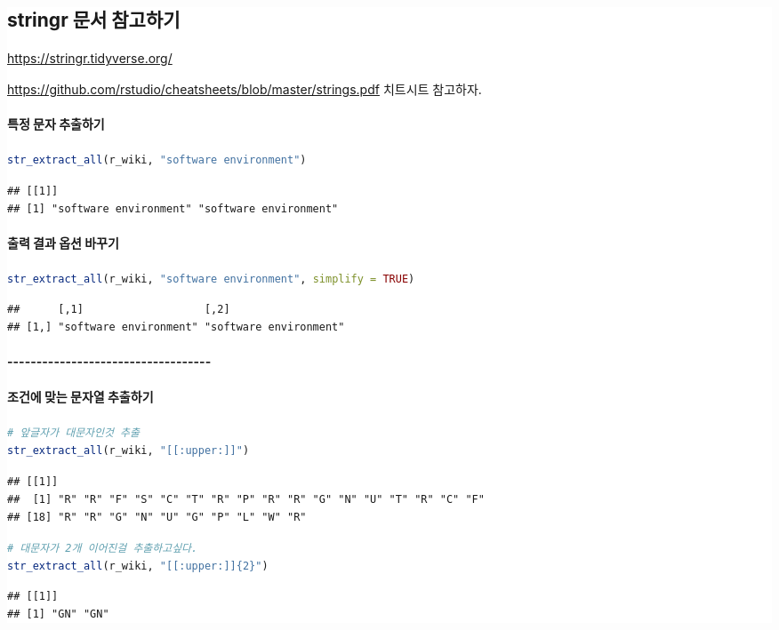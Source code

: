 

## stringr 문서 참고하기

https://stringr.tidyverse.org/

https://github.com/rstudio/cheatsheets/blob/master/strings.pdf 
치트시트 참고하자.



#### 특정 문자 추출하기

``` r
str_extract_all(r_wiki, "software environment")
```

    ## [[1]]
    ## [1] "software environment" "software environment"

#### 출력 결과 옵션 바꾸기
``` r
str_extract_all(r_wiki, "software environment", simplify = TRUE)
```

    ##      [,1]                   [,2]                  
    ## [1,] "software environment" "software environment"

#### -----------------------------------

#### 조건에 맞는 문자열 추출하기

``` r
# 앞글자가 대문자인것 추출
str_extract_all(r_wiki, "[[:upper:]]")
```

    ## [[1]]
    ##  [1] "R" "R" "F" "S" "C" "T" "R" "P" "R" "R" "G" "N" "U" "T" "R" "C" "F"
    ## [18] "R" "R" "G" "N" "U" "G" "P" "L" "W" "R"

``` r
# 대문자가 2개 이어진걸 추출하고싶다.
str_extract_all(r_wiki, "[[:upper:]]{2}")
```

    ## [[1]]
    ## [1] "GN" "GN"
